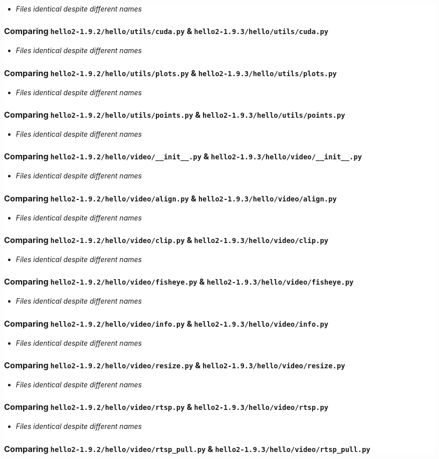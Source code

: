  * *Files identical despite different names*

### Comparing `hello2-1.9.2/hello/utils/cuda.py` & `hello2-1.9.3/hello/utils/cuda.py`

 * *Files identical despite different names*

### Comparing `hello2-1.9.2/hello/utils/plots.py` & `hello2-1.9.3/hello/utils/plots.py`

 * *Files identical despite different names*

### Comparing `hello2-1.9.2/hello/utils/points.py` & `hello2-1.9.3/hello/utils/points.py`

 * *Files identical despite different names*

### Comparing `hello2-1.9.2/hello/video/__init__.py` & `hello2-1.9.3/hello/video/__init__.py`

 * *Files identical despite different names*

### Comparing `hello2-1.9.2/hello/video/align.py` & `hello2-1.9.3/hello/video/align.py`

 * *Files identical despite different names*

### Comparing `hello2-1.9.2/hello/video/clip.py` & `hello2-1.9.3/hello/video/clip.py`

 * *Files identical despite different names*

### Comparing `hello2-1.9.2/hello/video/fisheye.py` & `hello2-1.9.3/hello/video/fisheye.py`

 * *Files identical despite different names*

### Comparing `hello2-1.9.2/hello/video/info.py` & `hello2-1.9.3/hello/video/info.py`

 * *Files identical despite different names*

### Comparing `hello2-1.9.2/hello/video/resize.py` & `hello2-1.9.3/hello/video/resize.py`

 * *Files identical despite different names*

### Comparing `hello2-1.9.2/hello/video/rtsp.py` & `hello2-1.9.3/hello/video/rtsp.py`

 * *Files identical despite different names*

### Comparing `hello2-1.9.2/hello/video/rtsp_pull.py` & `hello2-1.9.3/hello/video/rtsp_pull.py`
